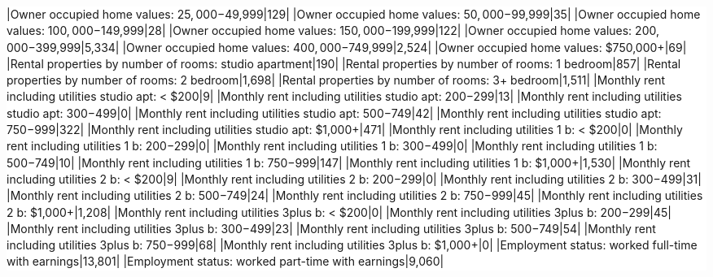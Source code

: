 |Owner occupied home values: $25,000-$49,999|129|
|Owner occupied home values: $50,000-$99,999|35|
|Owner occupied home values: $100,000-$149,999|28|
|Owner occupied home values: $150,000-$199,999|122|
|Owner occupied home values: $200,000-$399,999|5,334|
|Owner occupied home values: $400,000-$749,999|2,524|
|Owner occupied home values: $750,000+|69|
|Rental properties by number of rooms: studio apartment|190|
|Rental properties by number of rooms: 1 bedroom|857|
|Rental properties by number of rooms: 2 bedroom|1,698|
|Rental properties by number of rooms: 3+ bedroom|1,511|
|Monthly rent including utilities studio apt: < $200|9|
|Monthly rent including utilities studio apt: $200-$299|13|
|Monthly rent including utilities studio apt: $300-$499|0|
|Monthly rent including utilities studio apt: $500-$749|42|
|Monthly rent including utilities studio apt: $750-$999|322|
|Monthly rent including utilities studio apt: $1,000+|471|
|Monthly rent including utilities 1 b: < $200|0|
|Monthly rent including utilities 1 b: $200-$299|0|
|Monthly rent including utilities 1 b: $300-$499|0|
|Monthly rent including utilities 1 b: $500-$749|10|
|Monthly rent including utilities 1 b: $750-$999|147|
|Monthly rent including utilities 1 b: $1,000+|1,530|
|Monthly rent including utilities 2 b: < $200|9|
|Monthly rent including utilities 2 b: $200-$299|0|
|Monthly rent including utilities 2 b: $300-$499|31|
|Monthly rent including utilities 2 b: $500-$749|24|
|Monthly rent including utilities 2 b: $750-$999|45|
|Monthly rent including utilities 2 b: $1,000+|1,208|
|Monthly rent including utilities 3plus b: < $200|0|
|Monthly rent including utilities 3plus b: $200-$299|45|
|Monthly rent including utilities 3plus b: $300-$499|23|
|Monthly rent including utilities 3plus b: $500-$749|54|
|Monthly rent including utilities 3plus b: $750-$999|68|
|Monthly rent including utilities 3plus b: $1,000+|0|
|Employment status: worked full-time with earnings|13,801|
|Employment status: worked part-time with earnings|9,060|